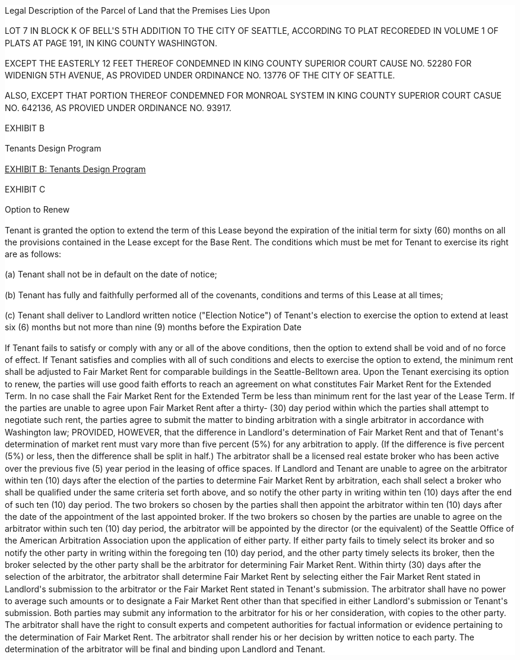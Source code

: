  Legal Description of the Parcel of Land that the Premises Lies Upon

 LOT 7 IN BLOCK K OF BELL'S 5TH ADDITION TO THE CITY OF SEATTLE, ACCORDING TO PLAT RECOREDED IN VOLUME 1 OF PLATS AT PAGE 191, IN KING COUNTY WASHINGTON.

 EXCEPT THE EASTERLY 12 FEET THEREOF CONDEMNED IN KING COUNTY SUPERIOR COURT CAUSE NO. 52280 FOR WIDENIGN 5TH AVENUE, AS PROVIDED UNDER ORDINANCE NO. 13776 OF THE CITY OF SEATTLE.

 ALSO, EXCEPT THAT PORTION THEREOF CONDEMNED FOR MONROAL SYSTEM IN KING COUNTY SUPERIOR COURT CASUE NO. 642136, AS PROVIED UNDER ORDINANCE NO. 93917.

 EXHIBIT B

 Tenants Design Program

[ EXHIBIT B: Tenants Design Program ](/~ordpics/117332exB.pdf)

 EXHIBIT C

 Option to Renew

 Tenant is granted the option to extend the term of this Lease beyond the expiration of the initial term for sixty (60) months on all the provisions contained in the Lease except for the Base Rent. The conditions which must be met for Tenant to exercise its right are as follows:

 (a) Tenant shall not be in default on the date of notice;

 (b) Tenant has fully and faithfully performed all of the covenants, conditions and terms of this Lease at all times;

 (c) Tenant shall deliver to Landlord written notice ("Election Notice") of Tenant's election to exercise the option to extend at least six (6) months but not more than nine (9) months before the Expiration Date

 If Tenant fails to satisfy or comply with any or all of the above conditions, then the option to extend shall be void and of no force of effect. If Tenant satisfies and complies with all of such conditions and elects to exercise the option to extend, the minimum rent shall be adjusted to Fair Market Rent for comparable buildings in the Seattle-Belltown area. Upon the Tenant exercising its option to renew, the parties will use good faith efforts to reach an agreement on what constitutes Fair Market Rent for the Extended Term. In no case shall the Fair Market Rent for the Extended Term be less than minimum rent for the last year of the Lease Term. If the parties are unable to agree upon Fair Market Rent after a thirty- (30) day period within which the parties shall attempt to negotiate such rent, the parties agree to submit the matter to binding arbitration with a single arbitrator in accordance with Washington law; PROVIDED, HOWEVER, that the difference in Landlord's  determination of Fair Market Rent and that of Tenant's determination of market rent must vary more than five percent (5%) for any arbitration to apply. (If the difference is five percent (5%) or less, then the difference shall be split in half.) The arbitrator shall be a licensed real estate broker who has been active over the previous five (5) year period in the leasing of office spaces. If Landlord and Tenant are unable to agree on the arbitrator within ten (10) days after the election of the parties to determine Fair Market Rent by arbitration, each shall select a broker who shall be qualified under the same criteria set forth above, and so notify the other party in writing within ten (10) days after the end of such ten (10) day period. The two brokers so chosen by the parties shall then appoint the arbitrator within ten (10) days after the date of the appointment of the last appointed broker. If the two brokers so chosen by the parties are unable to agree on the arbitrator within such ten (10) day period, the arbitrator will be appointed by the director (or the equivalent) of the Seattle Office of the American Arbitration Association upon the application of either party. If either party fails to timely select its broker and so notify the other party in writing within the foregoing ten (10) day period, and the other party timely selects its broker, then the broker selected by the other party shall be the arbitrator for determining Fair Market Rent. Within thirty (30) days after the selection of the arbitrator, the arbitrator shall determine Fair Market Rent by selecting either the Fair Market Rent stated in Landlord's submission to the arbitrator or the Fair Market Rent stated in Tenant's submission. The arbitrator shall have no power to average such amounts or to designate a Fair Market Rent other than that specified in either Landlord's submission or Tenant's submission. Both parties may submit any information to the arbitrator for his or her consideration, with copies to the other party. The arbitrator shall have the right to consult experts and competent authorities for factual information or evidence pertaining to the determination of Fair Market Rent. The arbitrator shall render his or her decision by written notice to each party. The determination of the arbitrator will be final and binding upon Landlord and Tenant.
